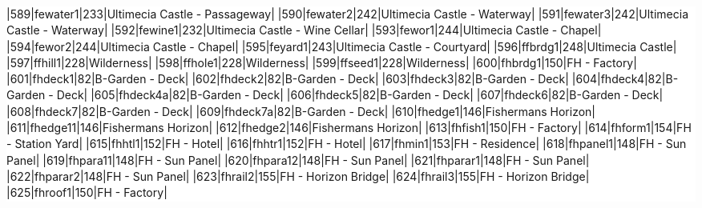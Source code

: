 |589|fewater1|233|Ultimecia Castle - Passageway|
|590|fewater2|242|Ultimecia Castle - Waterway|
|591|fewater3|242|Ultimecia Castle - Waterway|
|592|fewine1|232|Ultimecia Castle - Wine Cellar|
|593|fewor1|244|Ultimecia Castle - Chapel|
|594|fewor2|244|Ultimecia Castle - Chapel|
|595|feyard1|243|Ultimecia Castle - Courtyard|
|596|ffbrdg1|248|Ultimecia Castle|
|597|ffhill1|228|Wilderness|
|598|ffhole1|228|Wilderness|
|599|ffseed1|228|Wilderness|
|600|fhbrdg1|150|FH - Factory|
|601|fhdeck1|82|B-Garden - Deck|
|602|fhdeck2|82|B-Garden - Deck|
|603|fhdeck3|82|B-Garden - Deck|
|604|fhdeck4|82|B-Garden - Deck|
|605|fhdeck4a|82|B-Garden - Deck|
|606|fhdeck5|82|B-Garden - Deck|
|607|fhdeck6|82|B-Garden - Deck|
|608|fhdeck7|82|B-Garden - Deck|
|609|fhdeck7a|82|B-Garden - Deck|
|610|fhedge1|146|Fishermans Horizon|
|611|fhedge11|146|Fishermans Horizon|
|612|fhedge2|146|Fishermans Horizon|
|613|fhfish1|150|FH - Factory|
|614|fhform1|154|FH - Station Yard|
|615|fhhtl1|152|FH - Hotel|
|616|fhhtr1|152|FH - Hotel|
|617|fhmin1|153|FH - Residence|
|618|fhpanel1|148|FH - Sun Panel|
|619|fhpara11|148|FH - Sun Panel|
|620|fhpara12|148|FH - Sun Panel|
|621|fhparar1|148|FH - Sun Panel|
|622|fhparar2|148|FH - Sun Panel|
|623|fhrail2|155|FH - Horizon Bridge|
|624|fhrail3|155|FH - Horizon Bridge|
|625|fhroof1|150|FH - Factory|